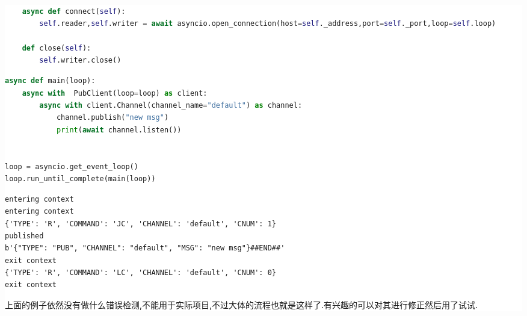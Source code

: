 ```python
    async def connect(self):
        self.reader,self.writer = await asyncio.open_connection(host=self._address,port=self._port,loop=self.loop)
        
    def close(self):
        self.writer.close()
```


```python
async def main(loop):
    async with  PubClient(loop=loop) as client:
        async with client.Channel(channel_name="default") as channel:
            channel.publish("new msg")
            print(await channel.listen())

    
loop = asyncio.get_event_loop()
loop.run_until_complete(main(loop))
```

    entering context
    entering context
    {'TYPE': 'R', 'COMMAND': 'JC', 'CHANNEL': 'default', 'CNUM': 1}
    published
    b'{"TYPE": "PUB", "CHANNEL": "default", "MSG": "new msg"}##END##'
    exit context
    {'TYPE': 'R', 'COMMAND': 'LC', 'CHANNEL': 'default', 'CNUM': 0}
    exit context


上面的例子依然没有做什么错误检测,不能用于实际项目,不过大体的流程也就是这样了.有兴趣的可以对其进行修正然后用了试试.
